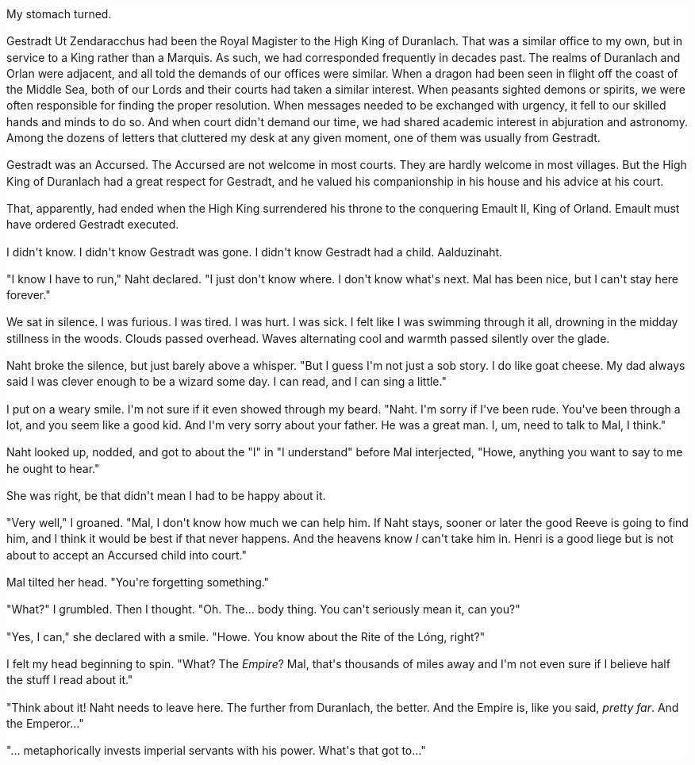 My stomach turned.

Gestradt Ut Zendaracchus had been the Royal Magister to the High King of Duranlach. That was a similar office to my own, but in service to a King rather than a Marquis. As such, we had corresponded frequently in decades past. The realms of Duranlach and Orlan were adjacent, and all told the demands of our offices were similar. When a dragon had been seen in flight off the coast of the Middle Sea, both of our Lords and their courts had taken a similar interest. When peasants sighted demons or spirits, we were often responsible for finding the proper resolution. When messages needed to be exchanged with urgency, it fell to our skilled hands and minds to do so. And when court didn't demand our time, we had shared academic interest in abjuration and astronomy. Among the dozens of letters that cluttered my desk at any given moment, one of them was usually from Gestradt.

Gestradt was an Accursed. The Accursed are not welcome in most courts. They are hardly welcome in most villages. But the High King of Duranlach had a great respect for Gestradt, and he valued his companionship in his house and his advice at his court.

That, apparently, had ended when the High King surrendered his throne to the conquering Emault II, King of Orland. Emault must have ordered Gestradt executed.

I didn't know. I didn't know Gestradt was gone. I didn't know Gestradt had a child. Aalduzinaht.

"I know I have to run," Naht declared. "I just don't know where. I don't know what's next. Mal has been nice, but I can't stay here forever."

We sat in silence. I was furious. I was tired. I was hurt. I was sick. I felt like I was swimming through it all, drowning in the midday stillness in the woods. Clouds passed overhead. Waves alternating cool and warmth passed silently over the glade.

Naht broke the silence, but just barely above a whisper. "But I guess I'm not just a sob story. I do like goat cheese. My dad always said I was clever enough to be a wizard some day. I can read, and I can sing a little."

I put on a weary smile. I'm not sure if it even showed through my beard. "Naht. I'm sorry if I've been rude. You've been through a lot, and you seem like a good kid. And I'm very sorry about your father. He was a great man. I, um, need to talk to Mal, I think."

Naht looked up, nodded, and got to about the "I" in "I understand" before Mal interjected, "Howe, anything you want to say to me he ought to hear."

She was right, be that didn't mean I had to be happy about it.

"Very well," I groaned. "Mal, I don't know how much we can help him. If Naht stays, sooner or later the good Reeve is going to find him, and I think it would be best if that never happens. And the heavens know *I* can't take him in. Henri is a good liege but is not about to accept an Accursed child into court."

Mal tilted her head. "You're forgetting something."

"What?" I grumbled. Then I thought. "Oh. The... body thing. You can't seriously mean it, can you?"

"Yes, I can," she declared with a smile. "Howe. You know about the Rite of the Lóng, right?"

I felt my head beginning to spin. "What? The *Empire*? Mal, that's thousands of miles away and I'm not even sure if I believe half the stuff I read about it."

"Think about it! Naht needs to leave here. The further from Duranlach, the better. And the Empire is, like you said, *pretty far*. And the Emperor..."

"... metaphorically invests imperial servants with his power. What's that got to..."
